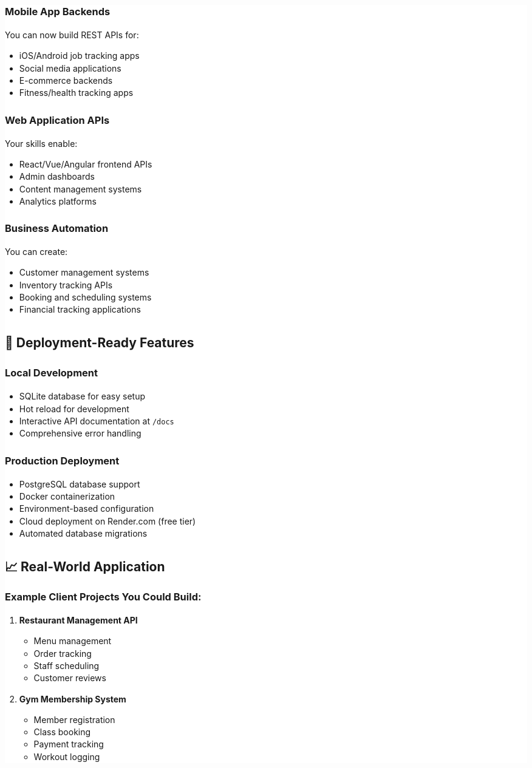 ### Mobile App Backends
You can now build REST APIs for:
- iOS/Android job tracking apps
- Social media applications
- E-commerce backends
- Fitness/health tracking apps

### Web Application APIs
Your skills enable:
- React/Vue/Angular frontend APIs
- Admin dashboards
- Content management systems
- Analytics platforms

### Business Automation
You can create:
- Customer management systems
- Inventory tracking APIs
- Booking and scheduling systems
- Financial tracking applications

## 🚀 Deployment-Ready Features

### Local Development
- SQLite database for easy setup
- Hot reload for development
- Interactive API documentation at `/docs`
- Comprehensive error handling

### Production Deployment
- PostgreSQL database support
- Docker containerization
- Environment-based configuration
- Cloud deployment on Render.com (free tier)
- Automated database migrations

## 📈 Real-World Application

### Example Client Projects You Could Build:

1. **Restaurant Management API**
   - Menu management
   - Order tracking
   - Staff scheduling
   - Customer reviews

2. **Gym Membership System**
   - Member registration
   - Class booking
   - Payment tracking
   - Workout logging
